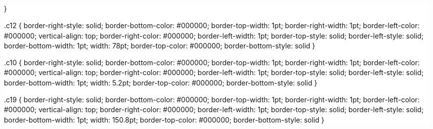 }

.c12 {
    border-right-style: solid;
    border-bottom-color: #000000;
    border-top-width: 1pt;
    border-right-width: 1pt;
    border-left-color: #000000;
    vertical-align: top;
    border-right-color: #000000;
    border-left-width: 1pt;
    border-top-style: solid;
    border-left-style: solid;
    border-bottom-width: 1pt;
    width: 78pt;
    border-top-color: #000000;
    border-bottom-style: solid
}

.c10 {
    border-right-style: solid;
    border-bottom-color: #000000;
    border-top-width: 1pt;
    border-right-width: 1pt;
    border-left-color: #000000;
    vertical-align: top;
    border-right-color: #000000;
    border-left-width: 1pt;
    border-top-style: solid;
    border-left-style: solid;
    border-bottom-width: 1pt;
    width: 5.2pt;
    border-top-color: #000000;
    border-bottom-style: solid
}

.c19 {
    border-right-style: solid;
    border-bottom-color: #000000;
    border-top-width: 1pt;
    border-right-width: 1pt;
    border-left-color: #000000;
    vertical-align: top;
    border-right-color: #000000;
    border-left-width: 1pt;
    border-top-style: solid;
    border-left-style: solid;
    border-bottom-width: 1pt;
    width: 150.8pt;
    border-top-color: #000000;
    border-bottom-style: solid
}
